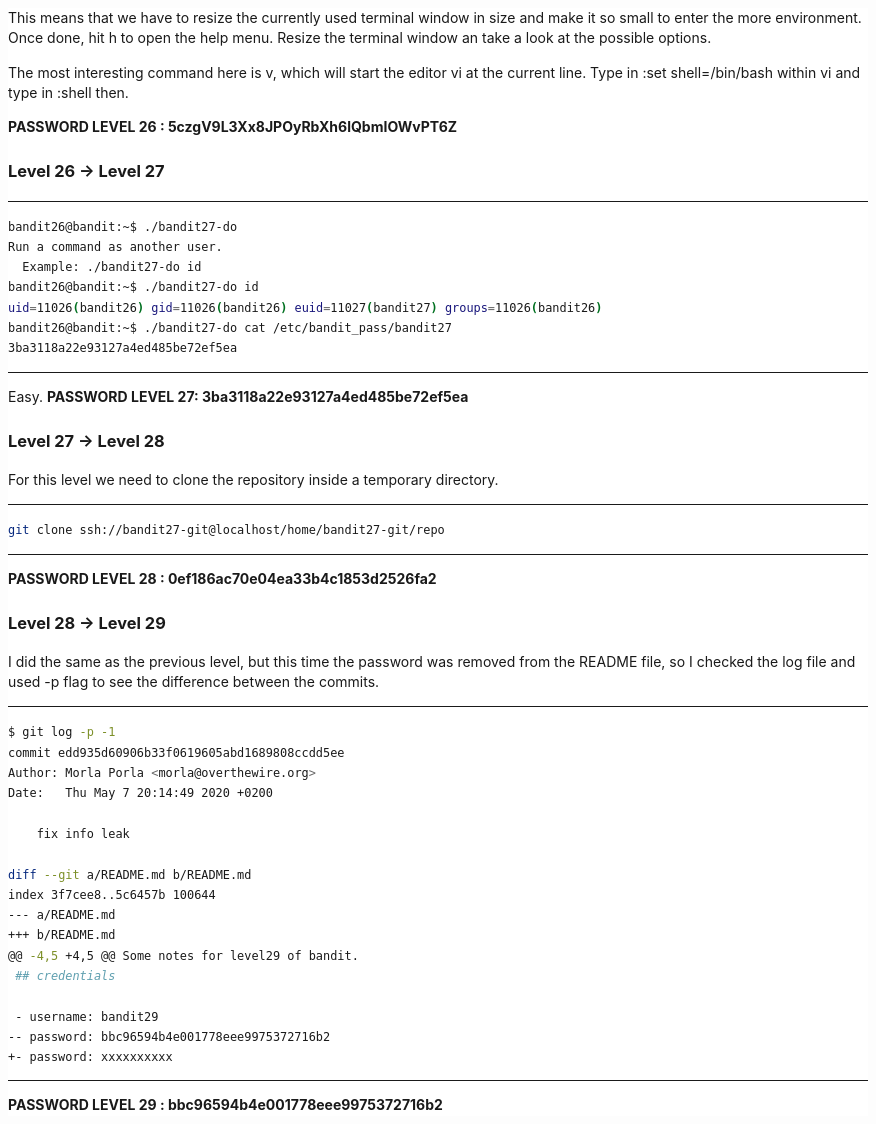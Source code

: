 This means that we have to resize the currently used terminal window in size and make it so small to enter the more environment. 
Once done, hit h to open the help menu. Resize the terminal window an take a look at the possible options.

The most interesting command here is v, which will start the editor vi at the current line. 
Type in :set shell=/bin/bash within vi and type in :shell then.

**PASSWORD LEVEL 26 : 5czgV9L3Xx8JPOyRbXh6lQbmIOWvPT6Z**

### Level 26 -> Level 27 

- - - 
```bash
bandit26@bandit:~$ ./bandit27-do 
Run a command as another user.
  Example: ./bandit27-do id
bandit26@bandit:~$ ./bandit27-do id
uid=11026(bandit26) gid=11026(bandit26) euid=11027(bandit27) groups=11026(bandit26)
bandit26@bandit:~$ ./bandit27-do cat /etc/bandit_pass/bandit27
3ba3118a22e93127a4ed485be72ef5ea
```
- - -
Easy. 
**PASSWORD LEVEL 27: 3ba3118a22e93127a4ed485be72ef5ea**

### Level 27 -> Level 28
For this level we need to clone the repository inside a temporary directory. 
- - -
```bash
git clone ssh://bandit27-git@localhost/home/bandit27-git/repo
```
- - -
**PASSWORD LEVEL 28 : 0ef186ac70e04ea33b4c1853d2526fa2**

### Level 28 -> Level 29 
I did the same as the previous level, but this time the password was removed from the README file, so I checked the log file and used -p flag to see the difference between the commits. 
- - -
```bash
$ git log -p -1
commit edd935d60906b33f0619605abd1689808ccdd5ee
Author: Morla Porla <morla@overthewire.org>
Date:   Thu May 7 20:14:49 2020 +0200

    fix info leak

diff --git a/README.md b/README.md
index 3f7cee8..5c6457b 100644
--- a/README.md
+++ b/README.md
@@ -4,5 +4,5 @@ Some notes for level29 of bandit.
 ## credentials
 
 - username: bandit29
-- password: bbc96594b4e001778eee9975372716b2
+- password: xxxxxxxxxx
```
- - -
**PASSWORD LEVEL 29 : bbc96594b4e001778eee9975372716b2** 

